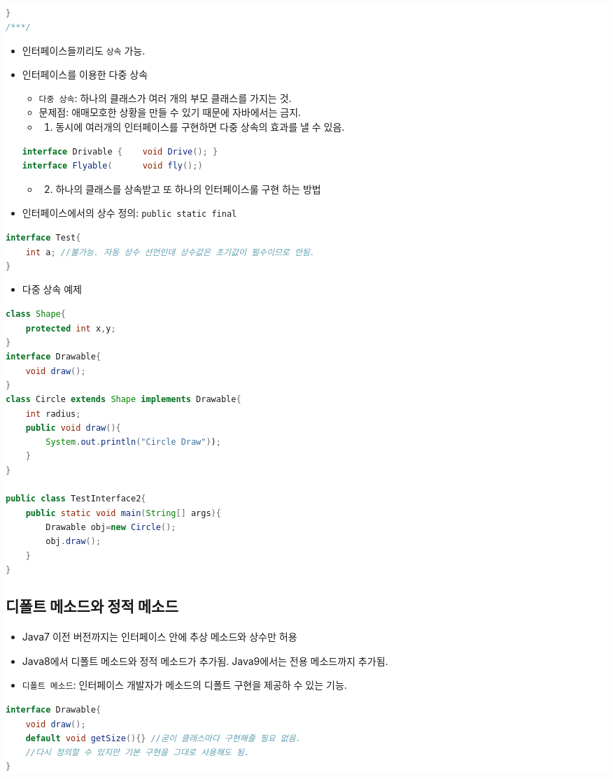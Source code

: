 ```java
}
/***/
```
* 인터페이스들끼리도 `상속` 가능.
* 인터페이스를 이용한 다중 상속 
    * `다중 상속`: 하나의 클래스가 여러 개의 부모 클래스를 가지는 것. 
    * 문제점: 애매모호한 상황을 만들 수 있기 때문에 자바에서는 금지. 
    * 1. 동시에 여러개의 인터페이스를 구현하면 다중 상속의 효과를 낼 수 있음. 
    ```java
    interface Drivable {    void Drive(); }
    interface Flyable(      void fly();)
    ```
    * 2. 하나의 클래스를 상속받고 또 하나의 인터페이스룰 구현 하는 방법

* 인터페이스에서의 상수 정의: `public static final`
```java
interface Test{
    int a; //불가능. 자동 상수 선언인데 상수값은 초기값이 필수이므로 안됨. 
}
```
* 다중 상속 예제
```java 
class Shape{
    protected int x,y; 
}
interface Drawable{
    void draw(); 
}
class Circle extends Shape implements Drawable{
    int radius; 
    public void draw(){
        System.out.println("Circle Draw")); 
    }
}

public class TestInterface2{
    public static void main(String[] args){
        Drawable obj=new Circle();
        obj.draw(); 
    }
}
```

## 디폴트 메소드와 정적 메소드 
* Java7 이전 버전까지는 인터페이스 안에 추상 메소드와 상수만 허용
* Java8에서 디폴트 메소드와 정적 메소드가 추가됨. Java9에서는 전용 메소드까지 추가됨. 

* `디폴트 메소드`: 인터페이스 개발자가 메소드의 디폴트 구현을 제공하 수 있는 기능. 
```java
interface Drawable{
    void draw();
    default void getSize(){} //굳이 클래스마다 구현해줄 필요 없음. 
    //다시 정의할 수 있지만 기본 구현을 그대로 사용해도 됨. 
}
```
